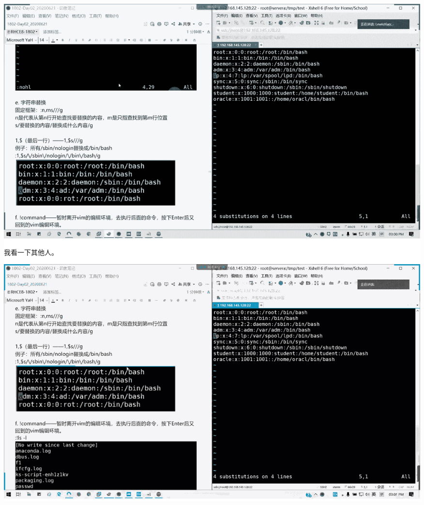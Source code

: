 ![](img/b2bce10beee66ce55e6c2a36d346c79b_44.png)

我看一下其他人。

![](img/b2bce10beee66ce55e6c2a36d346c79b_46.png)
